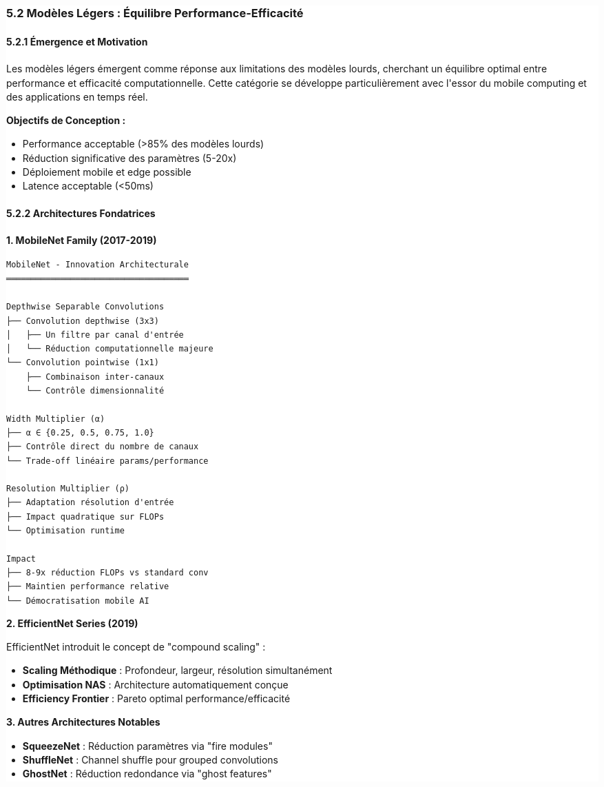### 5.2 Modèles Légers : Équilibre Performance-Efficacité

#### 5.2.1 Émergence et Motivation

Les modèles légers émergent comme réponse aux limitations des modèles lourds, cherchant un équilibre optimal entre performance et efficacité computationnelle. Cette catégorie se développe particulièrement avec l'essor du mobile computing et des applications en temps réel.

**Objectifs de Conception :**
- Performance acceptable (>85% des modèles lourds)
- Réduction significative des paramètres (5-20x)
- Déploiement mobile et edge possible
- Latence acceptable (<50ms)

#### 5.2.2 Architectures Fondatrices

**1. MobileNet Family (2017-2019)**

```
MobileNet - Innovation Architecturale
═════════════════════════════════════

Depthwise Separable Convolutions
├── Convolution depthwise (3x3)
│   ├── Un filtre par canal d'entrée
│   └── Réduction computationnelle majeure
└── Convolution pointwise (1x1)
    ├── Combinaison inter-canaux
    └── Contrôle dimensionnalité

Width Multiplier (α)
├── α ∈ {0.25, 0.5, 0.75, 1.0}
├── Contrôle direct du nombre de canaux
└── Trade-off linéaire params/performance

Resolution Multiplier (ρ)
├── Adaptation résolution d'entrée
├── Impact quadratique sur FLOPs
└── Optimisation runtime

Impact
├── 8-9x réduction FLOPs vs standard conv
├── Maintien performance relative
└── Démocratisation mobile AI
```

**2. EfficientNet Series (2019)**

EfficientNet introduit le concept de "compound scaling" :
- **Scaling Méthodique** : Profondeur, largeur, résolution simultanément
- **Optimisation NAS** : Architecture automatiquement conçue
- **Efficiency Frontier** : Pareto optimal performance/efficacité

**3. Autres Architectures Notables**
- **SqueezeNet** : Réduction paramètres via "fire modules"
- **ShuffleNet** : Channel shuffle pour grouped convolutions
- **GhostNet** : Réduction redondance via "ghost features"
